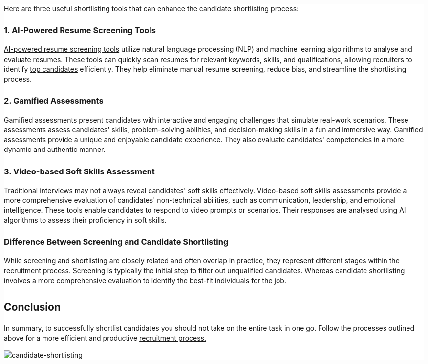 Here are three useful shortlisting tools that can enhance the candidate shortlisting process:

### 1\. **AI-Powered Resume Screening Tools**

[AI-powered resume screening tools](https://www.thetalentpool.ai/blogs/how-integrated-technology-can-improve-your-recruitment-process/) utilize natural language processing (NLP) and machine learning algo rithms to analyse and evaluate resumes. These tools can quickly scan resumes for relevant keywords, skills, and qualifications, allowing recruiters to identify [top candidates](https://www.thetalentpool.ai/blogs/top-reasons-why-you-are-losing-top-talent-to-competitors/) efficiently. They help eliminate manual resume screening, reduce bias, and streamline the shortlisting process.

### 2\. **Gamified Assessments**

Gamified assessments present candidates with interactive and engaging challenges that simulate real-work scenarios. These assessments assess candidates' skills, problem-solving abilities, and decision-making skills in a fun and immersive way. Gamified assessments provide a unique and enjoyable candidate experience. They also evaluate candidates' competencies in a more dynamic and authentic manner.

### 3\. **Video-based Soft Skills Assessment**

Traditional interviews may not always reveal candidates' soft skills effectively. Video-based soft skills assessments provide a more comprehensive evaluation of candidates' non-technical abilities, such as communication, leadership, and emotional intelligence. These tools enable candidates to respond to video prompts or scenarios. Their responses are analysed using AI algorithms to assess their proficiency in soft skills.

### **Difference Between Screening and Candidate Shortlisting**

While screening and shortlisting are closely related and often overlap in practice, they represent different stages within the recruitment process. Screening is typically the initial step to filter out unqualified candidates. Whereas candidate shortlisting involves a more comprehensive evaluation to identify the best-fit individuals for the job.

## **Conclusion**

In summary, to successfully shortlist candidates you should not take on the entire task in one go. Follow the processes outlined above for a more efficient and productive [recruitment process.](https://www.thetalentpool.ai/blogs/11-ways-recruitment-automation-reshape-recruiting-process/)

![candidate-shortlisting](images/candidate-shortlisting-2-1024x535.jpg)
